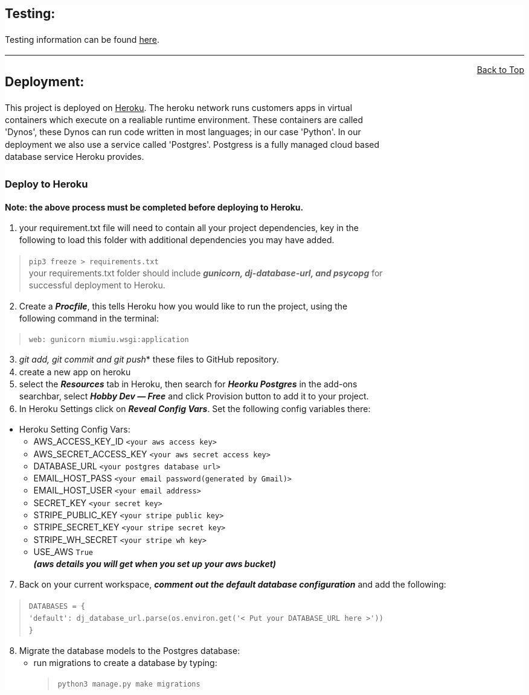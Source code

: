 ## **Testing:**

Testing information can be found [here](https://github.com/fudge88/miumiu/tree/master/TESTING.md).  

---   

<div style="float:right;">
<a href="#contents">Back to Top</a>
</div>  

<h5 id=deployment></h5>  

## **Deployment:**  
This project is deployed on [Heroku](https://dashboard.heroku.com/). The heroku network runs customers apps in virtual   
containers which execute on a realiable runtime environment. These containers are called  
'Dynos', these Dynos can run code written in most languages; in our case 'Python'. In our  
deployment we also use a service called 'Postgres'. Postgress is a fully managed cloud based   
database service Heroku provides.

<h5 id=deploy-to-heroku></h5>   

### **Deploy to Heroku**
**Note: the above process must be completed before deploying to Heroku.**
1.	your requirement.txt file will need to contain all your project dependencies, key in the  
following to load this folder with additional dependencies you may have added.  
> `pip3 freeze > requirements.txt`  
your requirements.txt folder should include **_gunicorn, dj-database-url, and psycopg_** for  
successful deployment to Heroku.  
2.	Create a **_Procfile_**, this tells Heroku how you would like to run the project, using the  
following command in the terminal:  
> `web: gunicorn miumiu.wsgi:application`
3.	*_git add, git commit and git push_** these files to GitHub repository.  
4.	create a new app on heroku  
5.	select the **_Resources_** tab in Heroku, then search for **_Heorku Postgres_** in the add-ons  
searchbar, select **_Hobby Dev — Free_** and click Provision button to add it to your project.  
6.	In Heroku Settings click on **_Reveal Config Vars_**. Set the following config variables there:

- Heroku Setting Config Vars:
    +  AWS_ACCESS_KEY_ID	`<your aws access key>`  
    +  AWS_SECRET_ACCESS_KEY	`<your aws secret access key>`  
    +  DATABASE_URL `<your postgres database url>`  
    +  EMAIL_HOST_PASS `<your email password(generated by Gmail)>`  
    +  EMAIL_HOST_USER `<your email address>`  
    +  SECRET_KEY `<your secret key>`  
    +  STRIPE_PUBLIC_KEY	`<your stripe public key>`  
    +  STRIPE_SECRET_KEY	`<your stripe secret key>`  
    +  STRIPE_WH_SECRET `<your stripe wh key>`  
    +  USE_AWS `True`  
**_(aws details you will get when you set up your aws bucket)_**  

7. Back on your current workspace, **_comment out the default database configuration_** and add the following:  
> `DATABASES = {`  
>    `'default': dj_database_url.parse(os.environ.get('< Put your DATABASE_URL here >'))`  
> `}`  
8. Migrate the database models to the Postgres database:
    - run migrations to create a database by typing:  
        > `python3 manage.py make migrations`  
